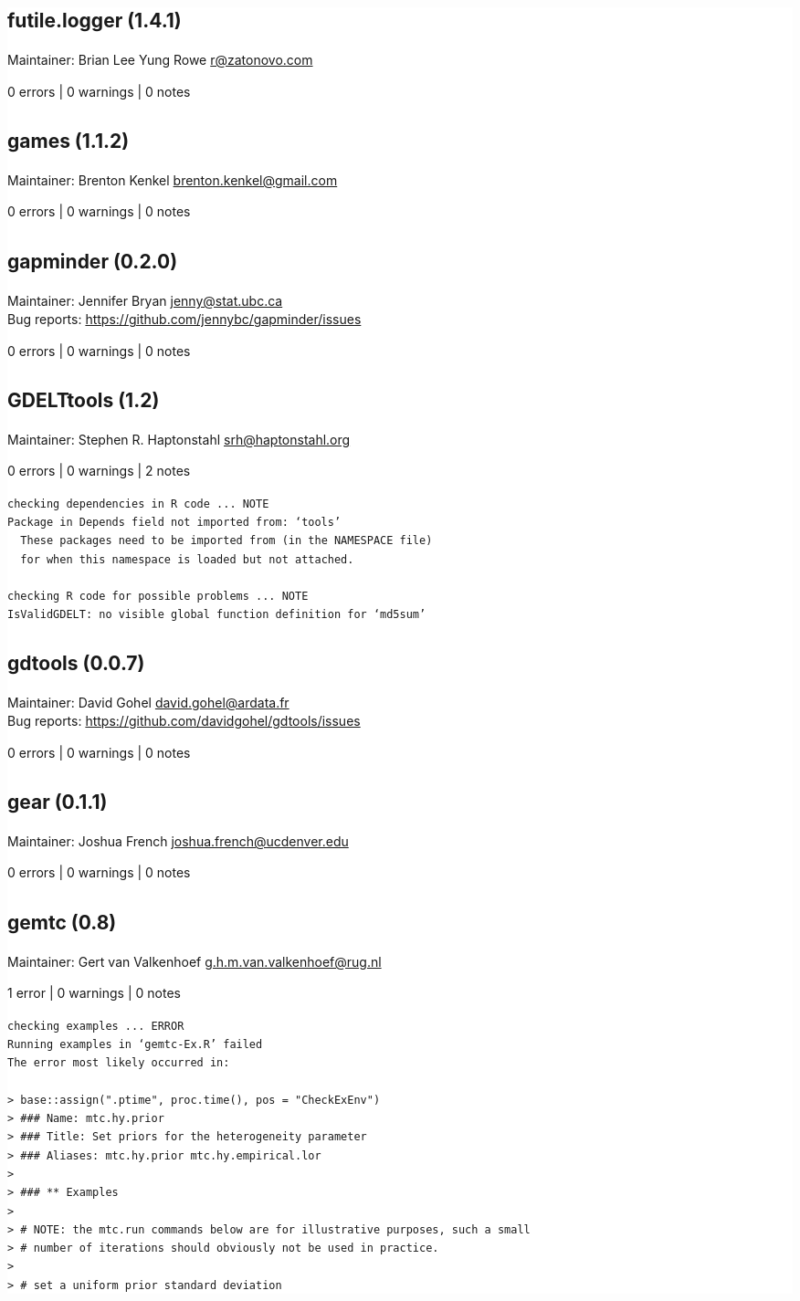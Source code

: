## futile.logger (1.4.1)
Maintainer: Brian Lee Yung Rowe <r@zatonovo.com>

0 errors | 0 warnings | 0 notes

## games (1.1.2)
Maintainer: Brenton Kenkel <brenton.kenkel@gmail.com>

0 errors | 0 warnings | 0 notes

## gapminder (0.2.0)
Maintainer: Jennifer Bryan <jenny@stat.ubc.ca>  
Bug reports: https://github.com/jennybc/gapminder/issues

0 errors | 0 warnings | 0 notes

## GDELTtools (1.2)
Maintainer: Stephen R. Haptonstahl <srh@haptonstahl.org>

0 errors | 0 warnings | 2 notes

```
checking dependencies in R code ... NOTE
Package in Depends field not imported from: ‘tools’
  These packages need to be imported from (in the NAMESPACE file)
  for when this namespace is loaded but not attached.

checking R code for possible problems ... NOTE
IsValidGDELT: no visible global function definition for ‘md5sum’
```

## gdtools (0.0.7)
Maintainer: David Gohel <david.gohel@ardata.fr>  
Bug reports: https://github.com/davidgohel/gdtools/issues

0 errors | 0 warnings | 0 notes

## gear (0.1.1)
Maintainer: Joshua French <joshua.french@ucdenver.edu>

0 errors | 0 warnings | 0 notes

## gemtc (0.8)
Maintainer: Gert van Valkenhoef <g.h.m.van.valkenhoef@rug.nl>

1 error  | 0 warnings | 0 notes

```
checking examples ... ERROR
Running examples in ‘gemtc-Ex.R’ failed
The error most likely occurred in:

> base::assign(".ptime", proc.time(), pos = "CheckExEnv")
> ### Name: mtc.hy.prior
> ### Title: Set priors for the heterogeneity parameter
> ### Aliases: mtc.hy.prior mtc.hy.empirical.lor
> 
> ### ** Examples
> 
> # NOTE: the mtc.run commands below are for illustrative purposes, such a small
> # number of iterations should obviously not be used in practice.
> 
> # set a uniform prior standard deviation
```
